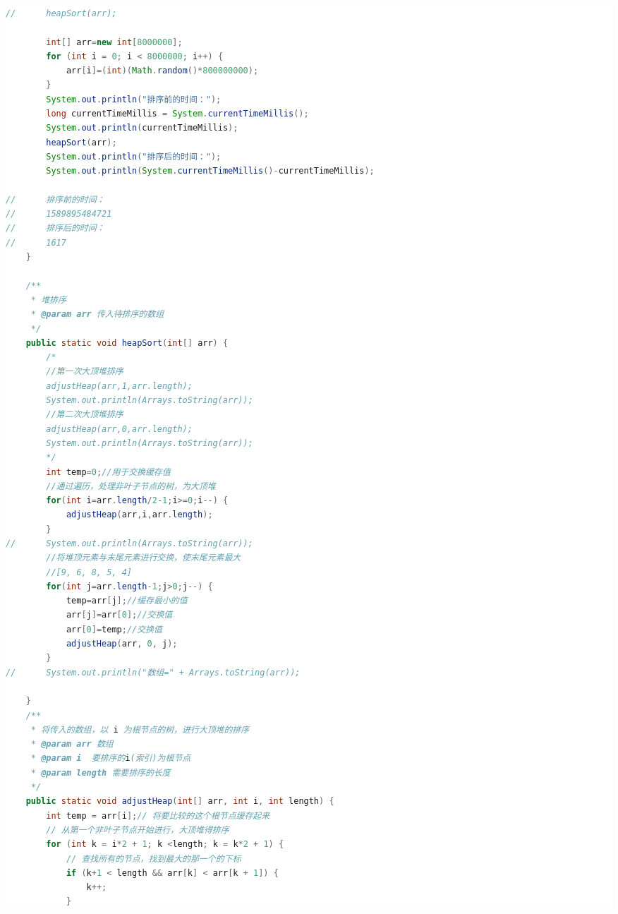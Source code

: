 ```java
//		heapSort(arr);
		
		int[] arr=new int[8000000];
		for (int i = 0; i < 8000000; i++) {
			arr[i]=(int)(Math.random()*800000000);
		}
		System.out.println("排序前的时间：");
		long currentTimeMillis = System.currentTimeMillis();
		System.out.println(currentTimeMillis);
		heapSort(arr);
		System.out.println("排序后的时间：");
		System.out.println(System.currentTimeMillis()-currentTimeMillis);
		
//		排序前的时间：
//		1589895484721
//		排序后的时间：
//		1617
	}
	
	/**
	 * 堆排序
	 * @param arr 传入待排序的数组
	 */
	public static void heapSort(int[] arr) {	
		/*
		//第一次大顶堆排序
		adjustHeap(arr,1,arr.length);
		System.out.println(Arrays.toString(arr));
		//第二次大顶堆排序
		adjustHeap(arr,0,arr.length);
		System.out.println(Arrays.toString(arr));
		*/
		int temp=0;//用于交换缓存值
		//通过遍历，处理非叶子节点的树，为大顶堆
		for(int i=arr.length/2-1;i>=0;i--) {
			adjustHeap(arr,i,arr.length);
		}
//		System.out.println(Arrays.toString(arr));
		//将堆顶元素与末尾元素进行交换，使末尾元素最大
		//[9, 6, 8, 5, 4]
		for(int j=arr.length-1;j>0;j--) {
			temp=arr[j];//缓存最小的值
			arr[j]=arr[0];//交换值
			arr[0]=temp;//交换值
			adjustHeap(arr, 0, j);
		}
//		System.out.println("数组=" + Arrays.toString(arr)); 
		
	}
	/**
	 * 将传入的数组，以 i 为根节点的树，进行大顶堆的排序
	 * @param arr 数组
	 * @param i  要排序的i(索引)为根节点
	 * @param length 需要排序的长度
	 */
	public static void adjustHeap(int[] arr, int i, int length) {
		int temp = arr[i];// 将要比较的这个根节点缓存起来
		// 从第一个非叶子节点开始进行，大顶堆得排序
		for (int k = i*2 + 1; k <length; k = k*2 + 1) {
			// 查找所有的节点，找到最大的那一个的下标
			if (k+1 < length && arr[k] < arr[k + 1]) {
				k++;
			}
```